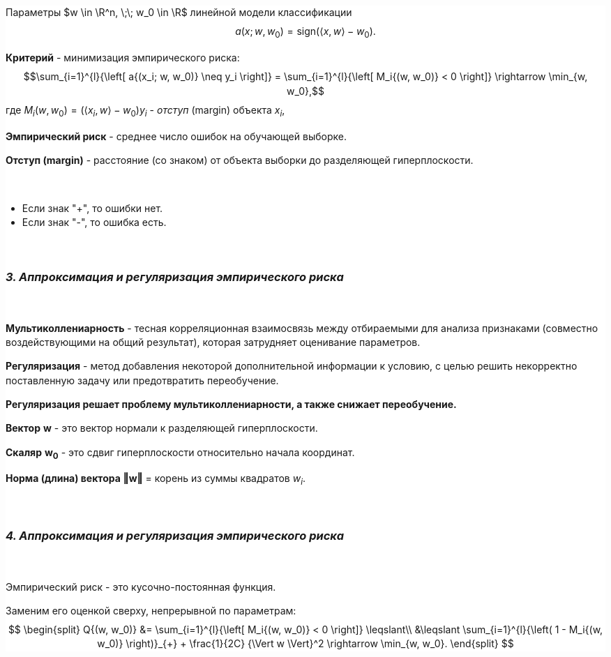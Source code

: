 Параметры $w \in \R^n, \;\; w_0 \in \R$ линейной модели классификации
$$a{(x; w, w_0)} = \text{sign}{\left( {\langle x, w \rangle} - w_0 \right)}.$$

__Критерий__ - минимизация эмпирического риска:
$$\sum_{i=1}^{l}{\left[ a{(x_i; w, w_0)} \neq y_i \right]} = \sum_{i=1}^{l}{\left[ M_i{(w, w_0)} < 0 \right]} \rightarrow \min_{w, w_0},$$
где $M_i{(w, w_0)} = {\left( {\langle x_i, w \rangle} - w_0 \right)} y_i$ -
_отступ_ (margin) объекта $x_i$,

__Эмпирический риск__ - среднее число ошибок на обучающей выборке.

__Отступ (margin)__ - расстояние (со знаком) от объекта выборки до
разделяющей гиперплоскости.

&nbsp;

- Если знак "+", то ошибки нет.
- Если знак "-", то ошибка есть.

&nbsp;

### ___3. Аппроксимация и регуляризация эмпирического риска___

&nbsp;

__Мультиколлениарность__ - тесная корреляционная взаимосвязь между
отбираемыми для анализа признаками (совместно воздействующими на общий
результат), которая затрудняет оценивание параметров.

__Регуляризация__ - метод добавления некоторой дополнительной информации к
условию, с целью решить некорректно поставленную задачу или предотвратить
переобучение.

__Регуляризация решает проблему мультиколлениарности, а также снижает
переобучение.__

__Вектор__ $\mathbf{w}$ - это вектор нормали к разделяющей гиперплоскости.

__Скаляр__ $\mathbf{w_0}$ - это сдвиг гиперплоскости относительно начала
координат.

__Норма (длина) вектора__ $\mathbf{\Vert w \Vert}$ = корень из суммы
квадратов $w_i$.

&nbsp;

### ___4. Аппроксимация и регуляризация эмпирического риска___

&nbsp;

Эмпирический риск - это кусочно-постоянная функция.

Заменим его оценкой сверху, непрерывной по параметрам:
$$
\begin{split}
Q{(w, w_0)} &= \sum_{i=1}^{l}{\left[ M_i{(w, w_0)} < 0 \right]} \leqslant\\
&\leqslant \sum_{i=1}^{l}{\left( 1 - M_i{(w, w_0)} \right)}_{+} + \frac{1}{2C} {\Vert w \Vert}^2 \rightarrow \min_{w, w_0}.
\end{split}
$$
